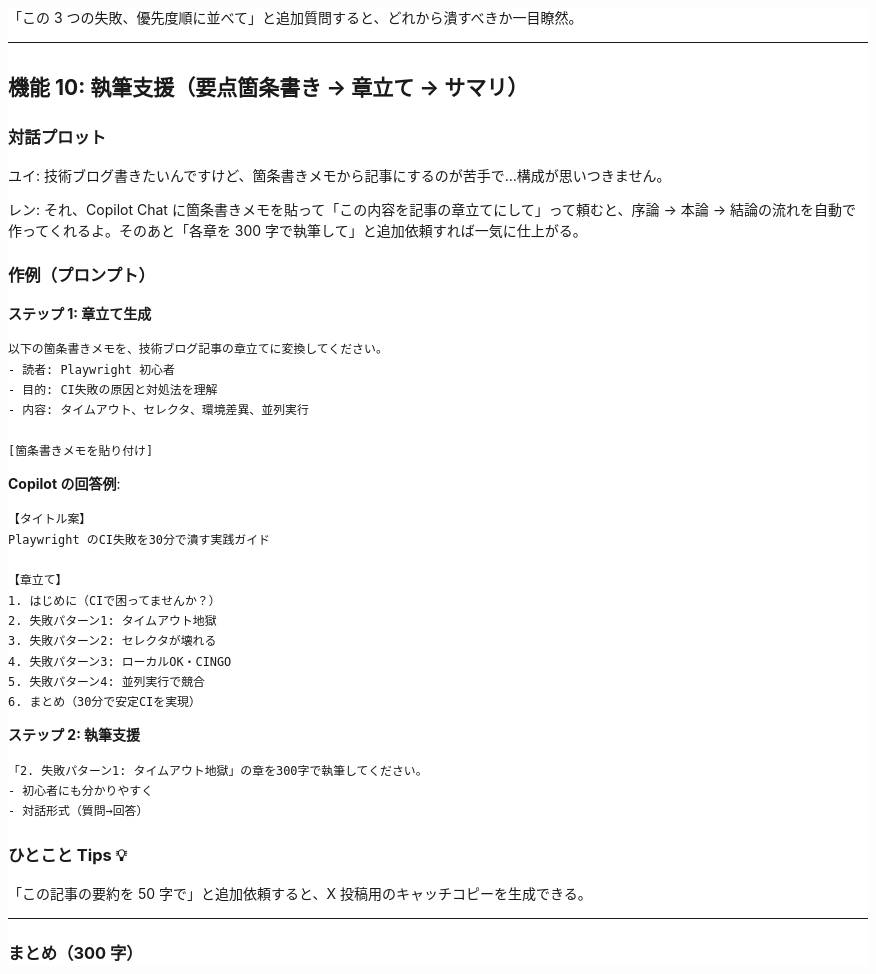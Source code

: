 「この 3 つの失敗、優先度順に並べて」と追加質問すると、どれから潰すべきか一目瞭然。

---

## 機能 10: 執筆支援（要点箇条書き → 章立て → サマリ）

### 対話プロット

ユイ: 技術ブログ書きたいんですけど、箇条書きメモから記事にするのが苦手で…構成が思いつきません。

レン: それ、Copilot Chat に箇条書きメモを貼って「この内容を記事の章立てにして」って頼むと、序論 → 本論 → 結論の流れを自動で作ってくれるよ。そのあと「各章を 300 字で執筆して」と追加依頼すれば一気に仕上がる。

### 作例（プロンプト）

**ステップ 1: 章立て生成**

```
以下の箇条書きメモを、技術ブログ記事の章立てに変換してください。
- 読者: Playwright 初心者
- 目的: CI失敗の原因と対処法を理解
- 内容: タイムアウト、セレクタ、環境差異、並列実行

[箇条書きメモを貼り付け]
```

**Copilot の回答例**:

```
【タイトル案】
Playwright のCI失敗を30分で潰す実践ガイド

【章立て】
1. はじめに（CIで困ってませんか？）
2. 失敗パターン1: タイムアウト地獄
3. 失敗パターン2: セレクタが壊れる
4. 失敗パターン3: ローカルOK・CINGO
5. 失敗パターン4: 並列実行で競合
6. まとめ（30分で安定CIを実現）
```

**ステップ 2: 執筆支援**

```
「2. 失敗パターン1: タイムアウト地獄」の章を300字で執筆してください。
- 初心者にも分かりやすく
- 対話形式（質問→回答）
```

### ひとこと Tips 💡

「この記事の要約を 50 字で」と追加依頼すると、X 投稿用のキャッチコピーを生成できる。

---

### まとめ（300 字）
